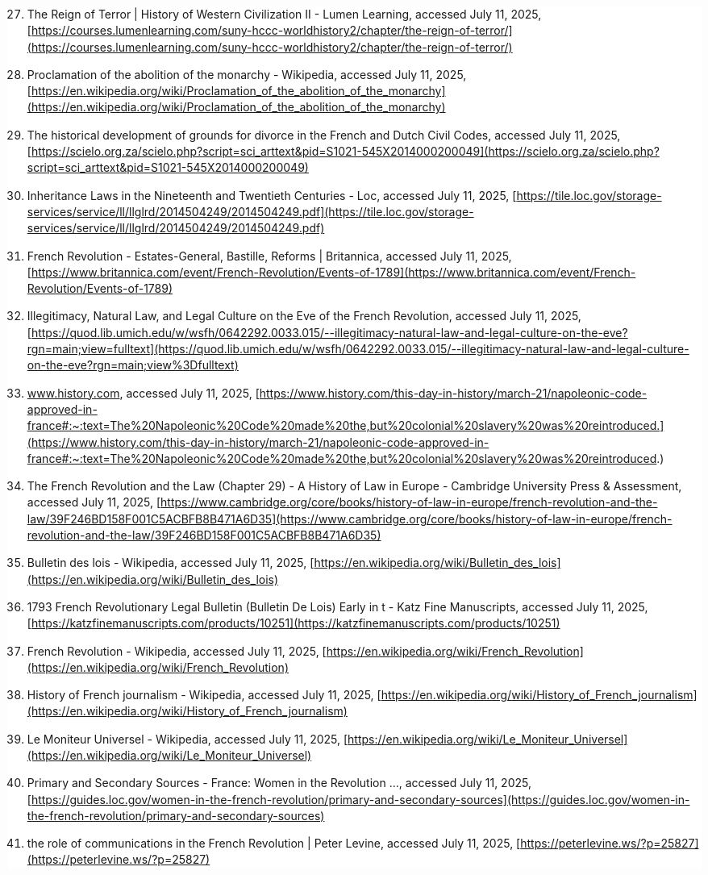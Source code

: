 27. The Reign of Terror | History of Western Civilization II - Lumen Learning, accessed July 11, 2025, [https://courses.lumenlearning.com/suny-hccc-worldhistory2/chapter/the-reign-of-terror/](https://courses.lumenlearning.com/suny-hccc-worldhistory2/chapter/the-reign-of-terror/)
    
28. Proclamation of the abolition of the monarchy - Wikipedia, accessed July 11, 2025, [https://en.wikipedia.org/wiki/Proclamation_of_the_abolition_of_the_monarchy](https://en.wikipedia.org/wiki/Proclamation_of_the_abolition_of_the_monarchy)
    
29. The historical development of grounds for divorce in the French and Dutch Civil Codes, accessed July 11, 2025, [https://scielo.org.za/scielo.php?script=sci_arttext&pid=S1021-545X2014000200049](https://scielo.org.za/scielo.php?script=sci_arttext&pid=S1021-545X2014000200049)
    
30. Inheritance Laws in the Nineteenth and Twentieth Centuries - Loc, accessed July 11, 2025, [https://tile.loc.gov/storage-services/service/ll/llglrd/2014504249/2014504249.pdf](https://tile.loc.gov/storage-services/service/ll/llglrd/2014504249/2014504249.pdf)
    
31. French Revolution - Estates-General, Bastille, Reforms | Britannica, accessed July 11, 2025, [https://www.britannica.com/event/French-Revolution/Events-of-1789](https://www.britannica.com/event/French-Revolution/Events-of-1789)
    
32. Illegitimacy, Natural Law, and Legal Culture on the Eve of the French Revolution, accessed July 11, 2025, [https://quod.lib.umich.edu/w/wsfh/0642292.0033.015/--illegitimacy-natural-law-and-legal-culture-on-the-eve?rgn=main;view=fulltext](https://quod.lib.umich.edu/w/wsfh/0642292.0033.015/--illegitimacy-natural-law-and-legal-culture-on-the-eve?rgn=main;view%3Dfulltext)
    
33. www.history.com, accessed July 11, 2025, [https://www.history.com/this-day-in-history/march-21/napoleonic-code-approved-in-france#:~:text=The%20Napoleonic%20Code%20made%20the,but%20colonial%20slavery%20was%20reintroduced.](https://www.history.com/this-day-in-history/march-21/napoleonic-code-approved-in-france#:~:text=The%20Napoleonic%20Code%20made%20the,but%20colonial%20slavery%20was%20reintroduced.)
    
34. The French Revolution and the Law (Chapter 29) - A History of Law in Europe - Cambridge University Press & Assessment, accessed July 11, 2025, [https://www.cambridge.org/core/books/history-of-law-in-europe/french-revolution-and-the-law/39F246BD158F001C5ACBFB8B471A6D35](https://www.cambridge.org/core/books/history-of-law-in-europe/french-revolution-and-the-law/39F246BD158F001C5ACBFB8B471A6D35)
    
35. Bulletin des lois - Wikipedia, accessed July 11, 2025, [https://en.wikipedia.org/wiki/Bulletin_des_lois](https://en.wikipedia.org/wiki/Bulletin_des_lois)
    
36. 1793 French Revolutionary Legal Bulletin (Bulletin De Lois) Early in t - Katz Fine Manuscripts, accessed July 11, 2025, [https://katzfinemanuscripts.com/products/10251](https://katzfinemanuscripts.com/products/10251)
    
37. French Revolution - Wikipedia, accessed July 11, 2025, [https://en.wikipedia.org/wiki/French_Revolution](https://en.wikipedia.org/wiki/French_Revolution)
    
38. History of French journalism - Wikipedia, accessed July 11, 2025, [https://en.wikipedia.org/wiki/History_of_French_journalism](https://en.wikipedia.org/wiki/History_of_French_journalism)
    
39. Le Moniteur Universel - Wikipedia, accessed July 11, 2025, [https://en.wikipedia.org/wiki/Le_Moniteur_Universel](https://en.wikipedia.org/wiki/Le_Moniteur_Universel)
    
40. Primary and Secondary Sources - France: Women in the Revolution ..., accessed July 11, 2025, [https://guides.loc.gov/women-in-the-french-revolution/primary-and-secondary-sources](https://guides.loc.gov/women-in-the-french-revolution/primary-and-secondary-sources)
    
41. the role of communications in the French Revolution | Peter Levine, accessed July 11, 2025, [https://peterlevine.ws/?p=25827](https://peterlevine.ws/?p=25827)
    